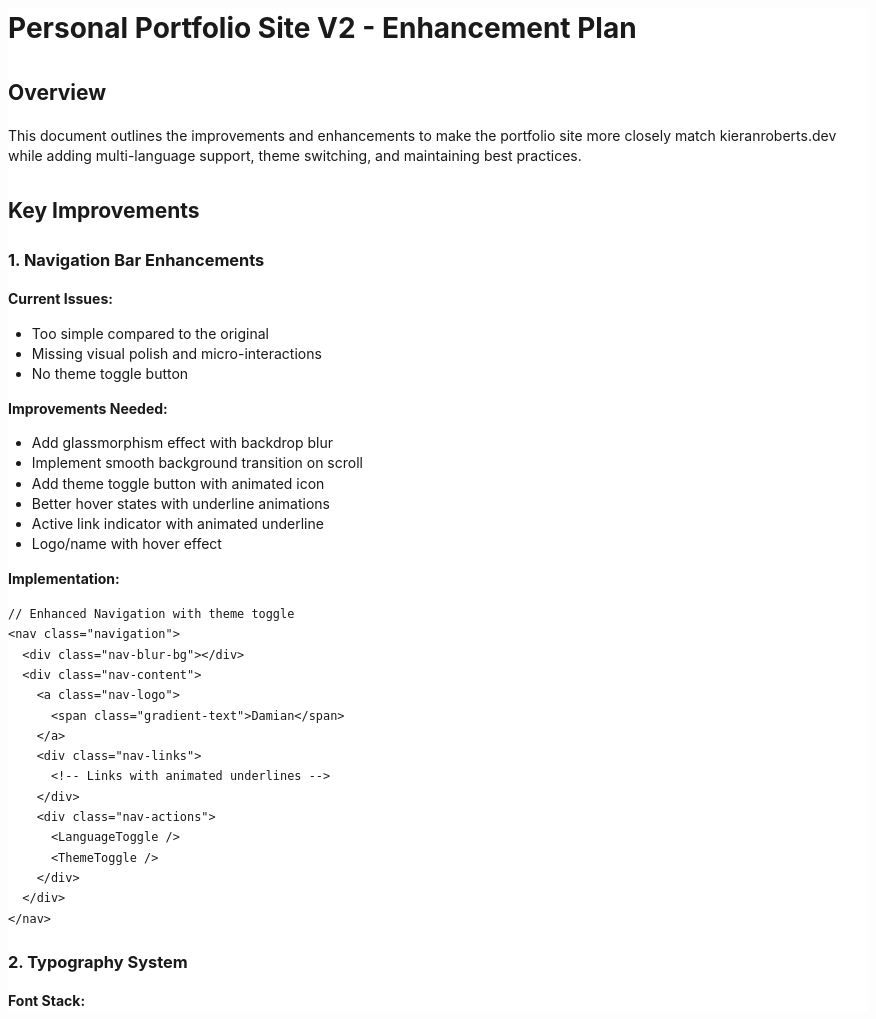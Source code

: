 # Personal Portfolio Site V2 - Enhancement Plan

## Overview

This document outlines the improvements and enhancements to make the portfolio site more closely match kieranroberts.dev while adding multi-language support, theme switching, and maintaining best practices.

## Key Improvements

### 1. Navigation Bar Enhancements

**Current Issues:**

- Too simple compared to the original
- Missing visual polish and micro-interactions
- No theme toggle button

**Improvements Needed:**

- Add glassmorphism effect with backdrop blur
- Implement smooth background transition on scroll
- Add theme toggle button with animated icon
- Better hover states with underline animations
- Active link indicator with animated underline
- Logo/name with hover effect

**Implementation:**

```astro
// Enhanced Navigation with theme toggle
<nav class="navigation">
  <div class="nav-blur-bg"></div>
  <div class="nav-content">
    <a class="nav-logo">
      <span class="gradient-text">Damian</span>
    </a>
    <div class="nav-links">
      <!-- Links with animated underlines -->
    </div>
    <div class="nav-actions">
      <LanguageToggle />
      <ThemeToggle />
    </div>
  </div>
</nav>
```

### 2. Typography System

**Font Stack:**
